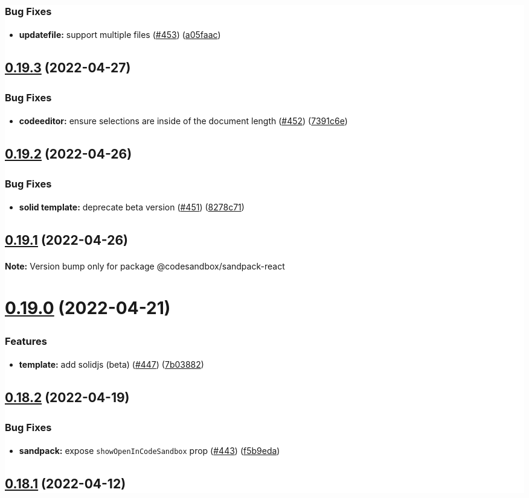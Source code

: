 ### Bug Fixes

- **updatefile:** support multiple files ([#453](https://github.com/codesandbox/sandpack/issues/453)) ([a05faac](https://github.com/codesandbox/sandpack/commit/a05faaca453b60f1ffab7b9d6fd7b6bb8050f8b2))

## [0.19.3](https://github.com/codesandbox/sandpack/compare/v0.19.2...v0.19.3) (2022-04-27)

### Bug Fixes

- **codeeditor:** ensure selections are inside of the document length ([#452](https://github.com/codesandbox/sandpack/issues/452)) ([7391c6e](https://github.com/codesandbox/sandpack/commit/7391c6e5fc896eb9b937323f918562beef694061))

## [0.19.2](https://github.com/codesandbox/sandpack/compare/v0.19.1...v0.19.2) (2022-04-26)

### Bug Fixes

- **solid template:** deprecate beta version ([#451](https://github.com/codesandbox/sandpack/issues/451)) ([8278c71](https://github.com/codesandbox/sandpack/commit/8278c71e33c9ca8197827f041f4c6da68c33d4f5))

## [0.19.1](https://github.com/codesandbox/sandpack/compare/v0.19.0...v0.19.1) (2022-04-26)

**Note:** Version bump only for package @codesandbox/sandpack-react

# [0.19.0](https://github.com/codesandbox/sandpack/compare/v0.18.2...v0.19.0) (2022-04-21)

### Features

- **template:** add solidjs (beta) ([#447](https://github.com/codesandbox/sandpack/issues/447)) ([7b03882](https://github.com/codesandbox/sandpack/commit/7b038827add0001b460af7574e12e4c664a075d2))

## [0.18.2](https://github.com/codesandbox/sandpack/compare/v0.18.1...v0.18.2) (2022-04-19)

### Bug Fixes

- **sandpack:** expose `showOpenInCodeSandbox` prop ([#443](https://github.com/codesandbox/sandpack/issues/443)) ([f5b9eda](https://github.com/codesandbox/sandpack/commit/f5b9eda0854f267e1c89b191294f10e65cf48c25))

## [0.18.1](https://github.com/codesandbox/sandpack/compare/v0.18.0...v0.18.1) (2022-04-12)
